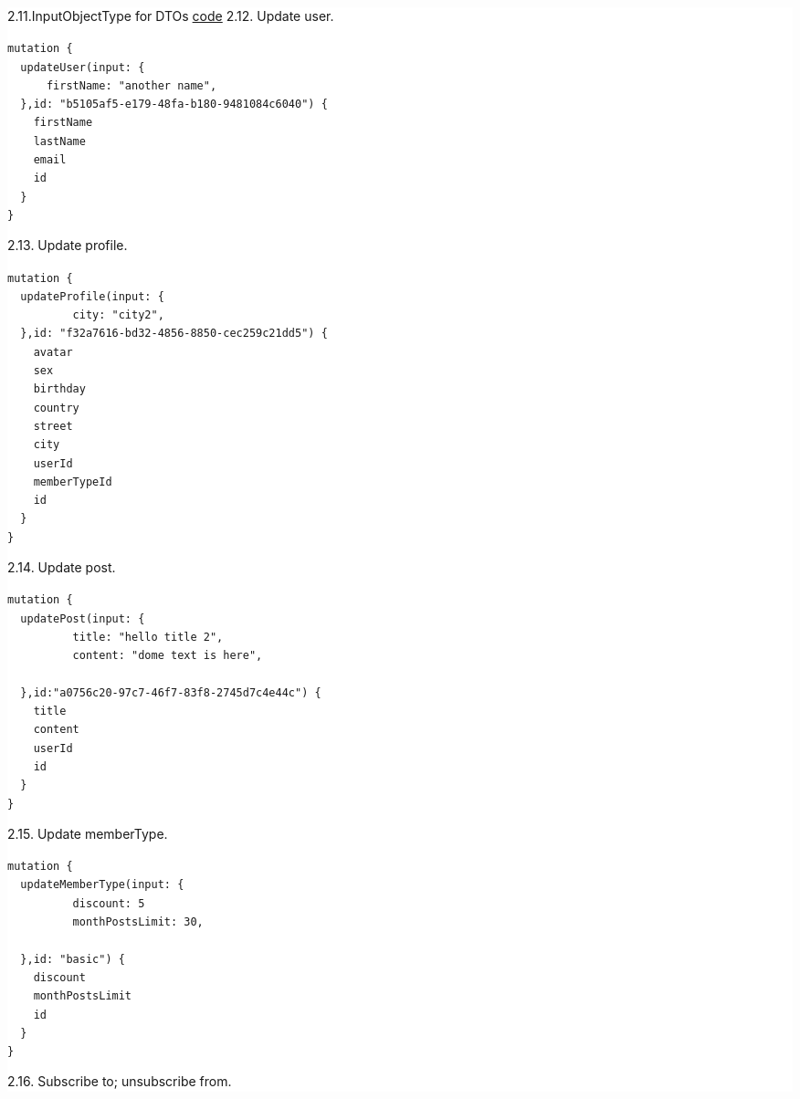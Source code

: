 2.11.InputObjectType for DTOs
 [code](https://github.com/ElenaAlena/nodejs-graphql/blob/dev/src/routes/graphql/schema/types/inputTypes.ts) 
2.12. Update user.
```
mutation {
  updateUser(input: {
      firstName: "another name",
  },id: "b5105af5-e179-48fa-b180-9481084c6040") {
    firstName
    lastName
    email
    id
  }
}
```
2.13. Update profile.
```
mutation {
  updateProfile(input: {
          city: "city2",
  },id: "f32a7616-bd32-4856-8850-cec259c21dd5") {
    avatar
    sex
    birthday
    country
    street
    city
    userId
    memberTypeId
    id
  }
}
```
2.14. Update post.
```
mutation {
  updatePost(input: {      
          title: "hello title 2",
          content: "dome text is here",
      
  },id:"a0756c20-97c7-46f7-83f8-2745d7c4e44c") {
    title
    content
    userId
    id
  }
}
```
2.15. Update memberType.
```
mutation {
  updateMemberType(input: {      
          discount: 5
          monthPostsLimit: 30,
      
  },id: "basic") {
    discount
    monthPostsLimit
    id
  }
}
```
2.16. Subscribe to; unsubscribe from.
```
```